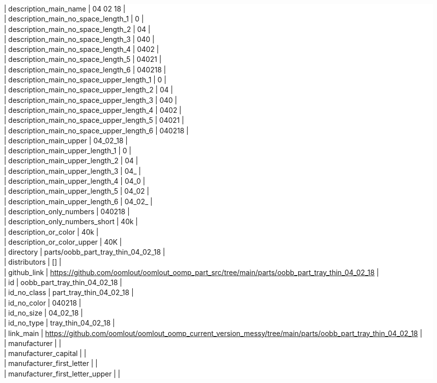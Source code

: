 | description_main_name | 04 02 18 |  
| description_main_no_space_length_1 | 0 |  
| description_main_no_space_length_2 | 04 |  
| description_main_no_space_length_3 | 040 |  
| description_main_no_space_length_4 | 0402 |  
| description_main_no_space_length_5 | 04021 |  
| description_main_no_space_length_6 | 040218 |  
| description_main_no_space_upper_length_1 | 0 |  
| description_main_no_space_upper_length_2 | 04 |  
| description_main_no_space_upper_length_3 | 040 |  
| description_main_no_space_upper_length_4 | 0402 |  
| description_main_no_space_upper_length_5 | 04021 |  
| description_main_no_space_upper_length_6 | 040218 |  
| description_main_upper | 04_02_18 |  
| description_main_upper_length_1 | 0 |  
| description_main_upper_length_2 | 04 |  
| description_main_upper_length_3 | 04_ |  
| description_main_upper_length_4 | 04_0 |  
| description_main_upper_length_5 | 04_02 |  
| description_main_upper_length_6 | 04_02_ |  
| description_only_numbers | 040218 |  
| description_only_numbers_short | 40k |  
| description_or_color | 40k |  
| description_or_color_upper | 40K |  
| directory | parts/oobb_part_tray_thin_04_02_18 |  
| distributors | [] |  
| github_link | https://github.com/oomlout/oomlout_oomp_part_src/tree/main/parts/oobb_part_tray_thin_04_02_18 |  
| id | oobb_part_tray_thin_04_02_18 |  
| id_no_class | part_tray_thin_04_02_18 |  
| id_no_color | 040218 |  
| id_no_size | 04_02_18 |  
| id_no_type | tray_thin_04_02_18 |  
| link_main | https://github.com/oomlout/oomlout_oomp_current_version_messy/tree/main/parts/oobb_part_tray_thin_04_02_18 |  
| manufacturer |  |  
| manufacturer_capital |  |  
| manufacturer_first_letter |  |  
| manufacturer_first_letter_upper |  |  